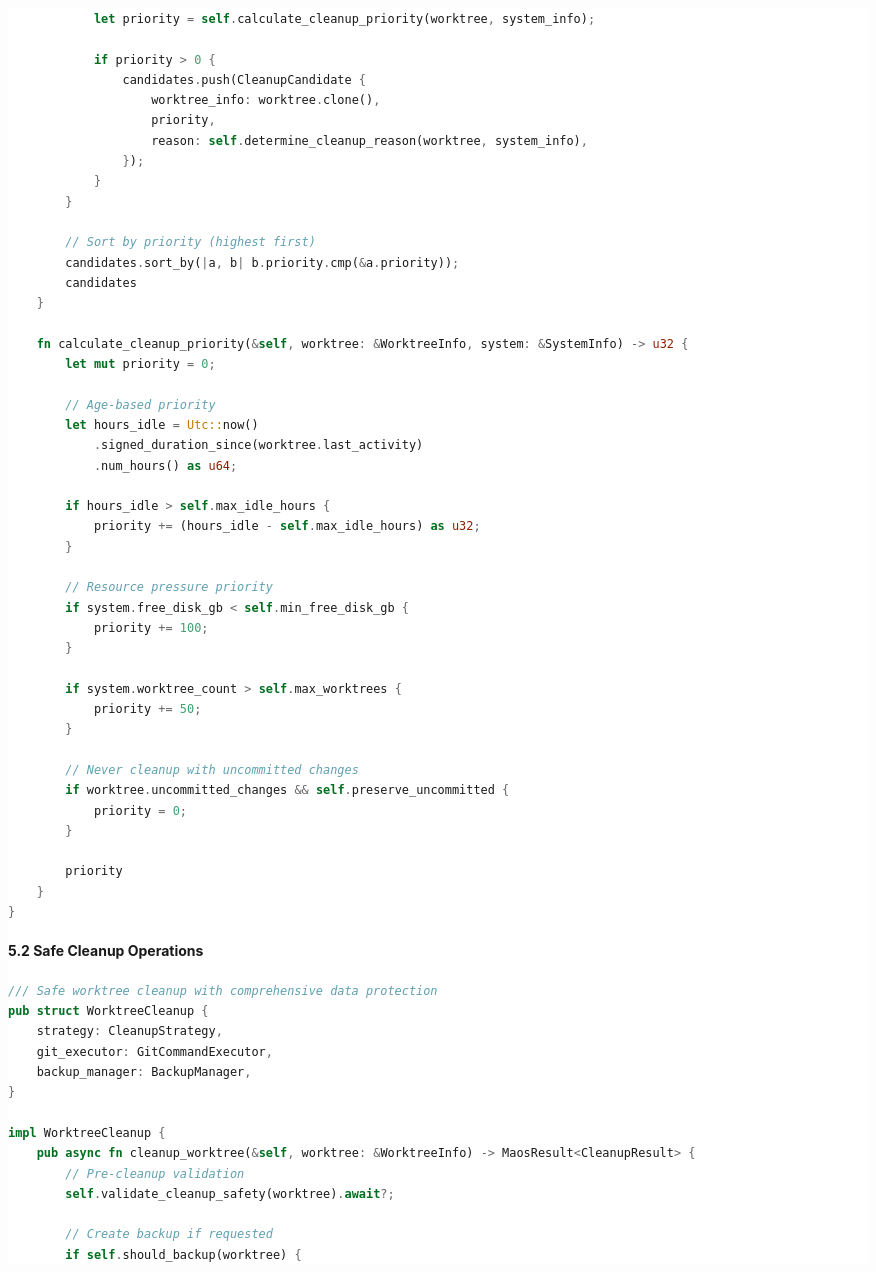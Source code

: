 ```rust
            let priority = self.calculate_cleanup_priority(worktree, system_info);
            
            if priority > 0 {
                candidates.push(CleanupCandidate {
                    worktree_info: worktree.clone(),
                    priority,
                    reason: self.determine_cleanup_reason(worktree, system_info),
                });
            }
        }
        
        // Sort by priority (highest first)
        candidates.sort_by(|a, b| b.priority.cmp(&a.priority));
        candidates
    }
    
    fn calculate_cleanup_priority(&self, worktree: &WorktreeInfo, system: &SystemInfo) -> u32 {
        let mut priority = 0;
        
        // Age-based priority
        let hours_idle = Utc::now()
            .signed_duration_since(worktree.last_activity)
            .num_hours() as u64;
        
        if hours_idle > self.max_idle_hours {
            priority += (hours_idle - self.max_idle_hours) as u32;
        }
        
        // Resource pressure priority
        if system.free_disk_gb < self.min_free_disk_gb {
            priority += 100;
        }
        
        if system.worktree_count > self.max_worktrees {
            priority += 50;
        }
        
        // Never cleanup with uncommitted changes
        if worktree.uncommitted_changes && self.preserve_uncommitted {
            priority = 0;
        }
        
        priority
    }
}
```

#### 5.2 Safe Cleanup Operations
```rust
/// Safe worktree cleanup with comprehensive data protection
pub struct WorktreeCleanup {
    strategy: CleanupStrategy,
    git_executor: GitCommandExecutor,
    backup_manager: BackupManager,
}

impl WorktreeCleanup {
    pub async fn cleanup_worktree(&self, worktree: &WorktreeInfo) -> MaosResult<CleanupResult> {
        // Pre-cleanup validation
        self.validate_cleanup_safety(worktree).await?;
        
        // Create backup if requested
        if self.should_backup(worktree) {
```